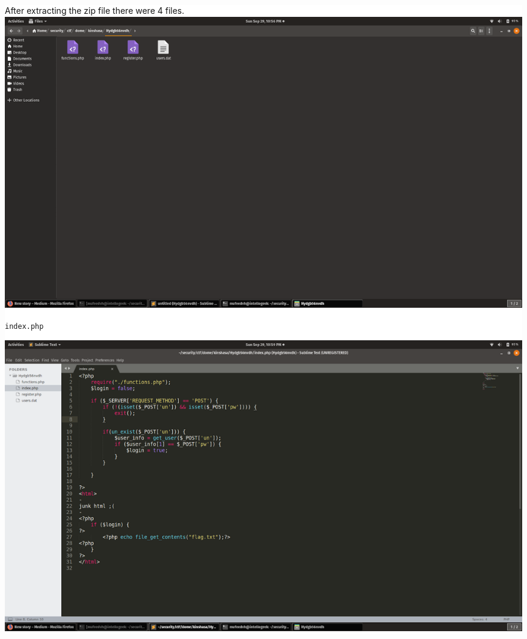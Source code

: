    After extracting the zip file there were 4 files.
    ![](/assets/images/cocon-xii-ctf/congo_files.png)
	
```
index.php
```
 ![](/assets/images/cocon-xii-ctf/congo_index.png)
 